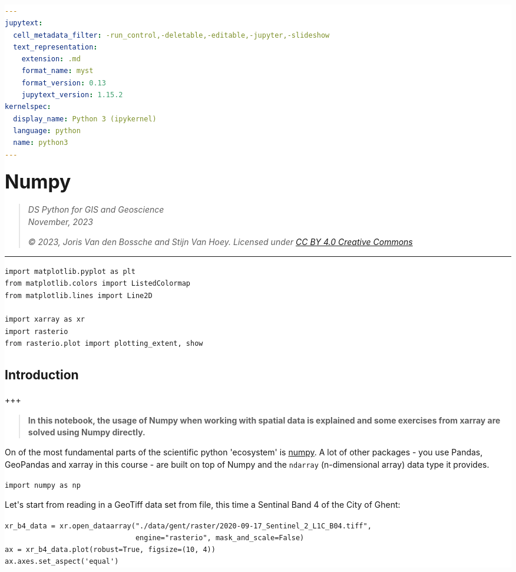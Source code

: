 ```yaml
---
jupytext:
  cell_metadata_filter: -run_control,-deletable,-editable,-jupyter,-slideshow
  text_representation:
    extension: .md
    format_name: myst
    format_version: 0.13
    jupytext_version: 1.15.2
kernelspec:
  display_name: Python 3 (ipykernel)
  language: python
  name: python3
---
```


<p><font size="6"><b>Numpy</b></font></p>


> *DS Python for GIS and Geoscience*  
> *November, 2023*
>
> *© 2023, Joris Van den Bossche and Stijn Van Hoey. Licensed under [CC BY 4.0 Creative Commons](http://creativecommons.org/licenses/by/4.0/)*

---

```{code-cell} ipython3
import matplotlib.pyplot as plt
from matplotlib.colors import ListedColormap
from matplotlib.lines import Line2D

import xarray as xr
import rasterio
from rasterio.plot import plotting_extent, show
```

## Introduction

+++

> __In this notebook, the usage of Numpy when working with spatial data is explained and some exercises from xarray are solved using Numpy directly.__

On of the most fundamental parts of the scientific python 'ecosystem' is [numpy](https://numpy.org/). A lot of other packages - you use Pandas, GeoPandas and xarray in this course - are built on top of Numpy and the `ndarray`  (n-dimensional array) data type it provides.

```{code-cell} ipython3
import numpy as np
```

Let's start from reading in a GeoTiff data set from file, this time a Sentinal Band 4 of the City of Ghent:

```{code-cell} ipython3
xr_b4_data = xr.open_dataarray("./data/gent/raster/2020-09-17_Sentinel_2_L1C_B04.tiff", 
                               engine="rasterio", mask_and_scale=False)
ax = xr_b4_data.plot(robust=True, figsize=(10, 4))
ax.axes.set_aspect('equal')
```
